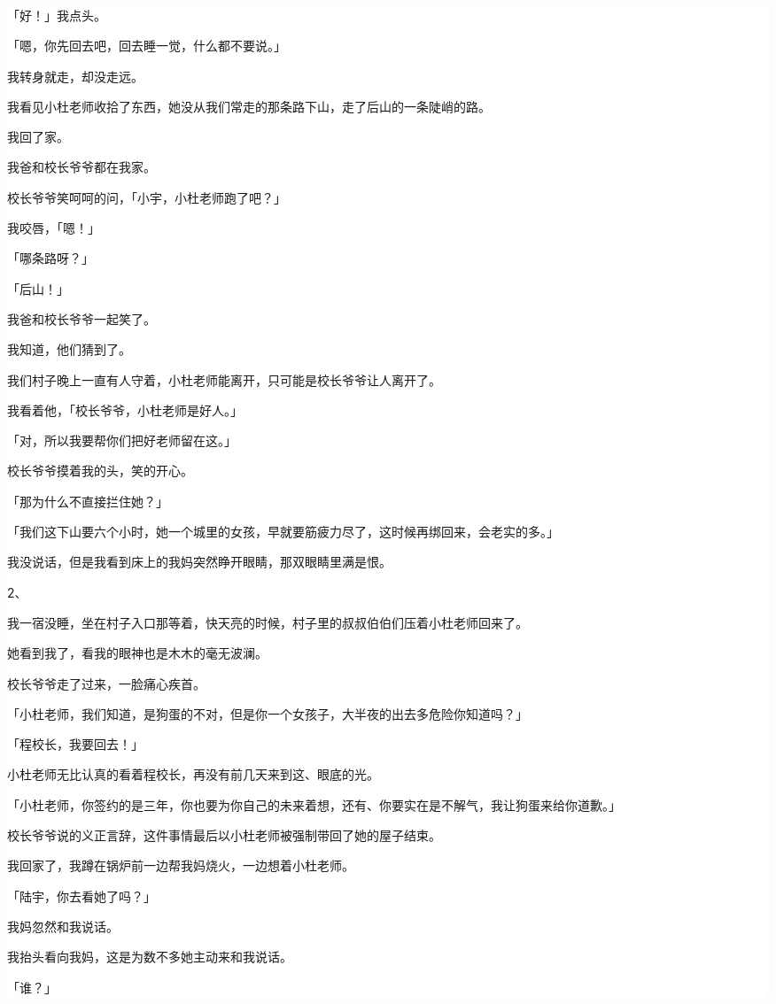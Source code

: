「好！」我点头。

「嗯，你先回去吧，回去睡一觉，什么都不要说。」

我转身就走，却没走远。

我看见小杜老师收拾了东西，她没从我们常走的那条路下山，走了后山的一条陡峭的路。

我回了家。

我爸和校长爷爷都在我家。

校长爷爷笑呵呵的问，「小宇，小杜老师跑了吧？」

我咬唇，「嗯！」

「哪条路呀？」

「后山！」

我爸和校长爷爷一起笑了。

我知道，他们猜到了。

我们村子晚上一直有人守着，小杜老师能离开，只可能是校长爷爷让人离开了。

我看着他，「校长爷爷，小杜老师是好人。」

「对，所以我要帮你们把好老师留在这。」

校长爷爷摸着我的头，笑的开心。

「那为什么不直接拦住她？」

「我们这下山要六个小时，她一个城里的女孩，早就要筋疲力尽了，这时候再绑回来，会老实的多。」

我没说话，但是我看到床上的我妈突然睁开眼睛，那双眼睛里满是恨。

2、

我一宿没睡，坐在村子入口那等着，快天亮的时候，村子里的叔叔伯伯们压着小杜老师回来了。

她看到我了，看我的眼神也是木木的毫无波澜。

校长爷爷走了过来，一脸痛心疾首。

「小杜老师，我们知道，是狗蛋的不对，但是你一个女孩子，大半夜的出去多危险你知道吗？」

「程校长，我要回去！」

小杜老师无比认真的看着程校长，再没有前几天来到这、眼底的光。

「小杜老师，你签约的是三年，你也要为你自己的未来着想，还有、你要实在是不解气，我让狗蛋来给你道歉。」

校长爷爷说的义正言辞，这件事情最后以小杜老师被强制带回了她的屋子结束。

我回家了，我蹲在锅炉前一边帮我妈烧火，一边想着小杜老师。

「陆宇，你去看她了吗？」

我妈忽然和我说话。

我抬头看向我妈，这是为数不多她主动来和我说话。

「谁？」
